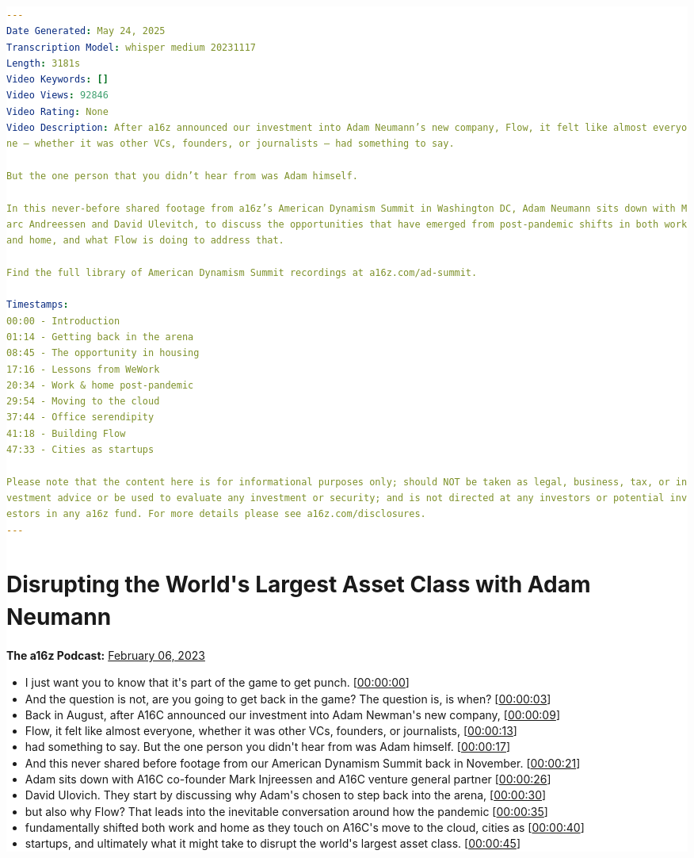 ```yaml
---
Date Generated: May 24, 2025
Transcription Model: whisper medium 20231117
Length: 3181s
Video Keywords: []
Video Views: 92846
Video Rating: None
Video Description: After a16z announced our investment into Adam Neumann’s new company, Flow, it felt like almost everyone – whether it was other VCs, founders, or journalists – had something to say.

But the one person that you didn’t hear from was Adam himself.

In this never-before shared footage from a16z’s American Dynamism Summit in Washington DC, Adam Neumann sits down with Marc Andreessen and David Ulevitch, to discuss the opportunities that have emerged from post-pandemic shifts in both work and home, and what Flow is doing to address that. 

Find the full library of American Dynamism Summit recordings at a16z.com/ad-summit.

Timestamps:
00:00 - Introduction
01:14 - Getting back in the arena
08:45 - The opportunity in housing
17:16 - Lessons from WeWork
20:34 - Work & home post-pandemic
29:54 - Moving to the cloud
37:44 - Office serendipity
41:18 - Building Flow
47:33 - Cities as startups

Please note that the content here is for informational purposes only; should NOT be taken as legal, business, tax, or investment advice or be used to evaluate any investment or security; and is not directed at any investors or potential investors in any a16z fund. For more details please see a16z.com/disclosures.
---
```


# Disrupting the World's Largest Asset Class with Adam Neumann
**The a16z Podcast:** [February 06, 2023](https://www.youtube.com/watch?v=BgK9KW9APfA)
*  I just want you to know that it's part of the game to get punch. [[00:00:00](https://www.youtube.com/watch?v=BgK9KW9APfA&t=0.0s)]
*  And the question is not, are you going to get back in the game? The question is, is when? [[00:00:03](https://www.youtube.com/watch?v=BgK9KW9APfA&t=3.12s)]
*  Back in August, after A16C announced our investment into Adam Newman's new company, [[00:00:09](https://www.youtube.com/watch?v=BgK9KW9APfA&t=9.28s)]
*  Flow, it felt like almost everyone, whether it was other VCs, founders, or journalists, [[00:00:13](https://www.youtube.com/watch?v=BgK9KW9APfA&t=13.120000000000001s)]
*  had something to say. But the one person you didn't hear from was Adam himself. [[00:00:17](https://www.youtube.com/watch?v=BgK9KW9APfA&t=17.52s)]
*  And this never shared before footage from our American Dynamism Summit back in November. [[00:00:21](https://www.youtube.com/watch?v=BgK9KW9APfA&t=21.76s)]
*  Adam sits down with A16C co-founder Mark Injreessen and A16C venture general partner [[00:00:26](https://www.youtube.com/watch?v=BgK9KW9APfA&t=26.0s)]
*  David Ulovich. They start by discussing why Adam's chosen to step back into the arena, [[00:00:30](https://www.youtube.com/watch?v=BgK9KW9APfA&t=30.88s)]
*  but also why Flow? That leads into the inevitable conversation around how the pandemic [[00:00:35](https://www.youtube.com/watch?v=BgK9KW9APfA&t=35.68s)]
*  fundamentally shifted both work and home as they touch on A16C's move to the cloud, cities as [[00:00:40](https://www.youtube.com/watch?v=BgK9KW9APfA&t=40.32s)]
*  startups, and ultimately what it might take to disrupt the world's largest asset class. [[00:00:45](https://www.youtube.com/watch?v=BgK9KW9APfA&t=45.84s)]
